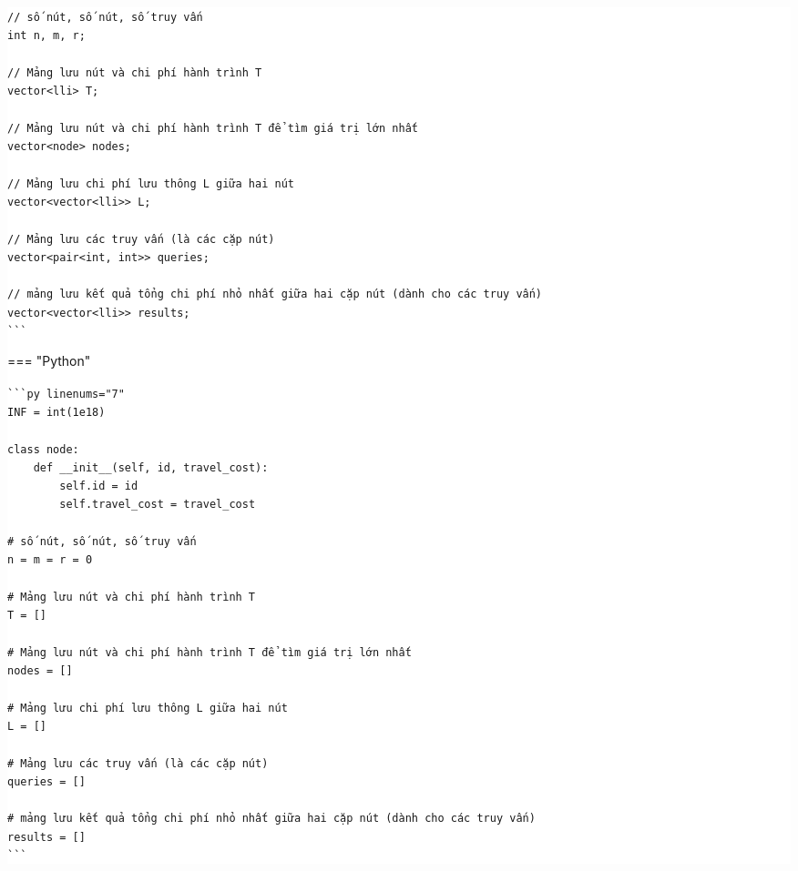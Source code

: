     // số nút, số nút, số truy vấn
    int n, m, r;

    // Mảng lưu nút và chi phí hành trình T
    vector<lli> T;

    // Mảng lưu nút và chi phí hành trình T để tìm giá trị lớn nhất
    vector<node> nodes;

    // Mảng lưu chi phí lưu thông L giữa hai nút
    vector<vector<lli>> L;

    // Mảng lưu các truy vấn (là các cặp nút)
    vector<pair<int, int>> queries;

    // mảng lưu kết quả tổng chi phí nhỏ nhất giữa hai cặp nút (dành cho các truy vấn)
    vector<vector<lli>> results;
    ```

=== "Python"

    ```py linenums="7"
    INF = int(1e18)

    class node:
        def __init__(self, id, travel_cost):
            self.id = id
            self.travel_cost = travel_cost

    # số nút, số nút, số truy vấn
    n = m = r = 0

    # Mảng lưu nút và chi phí hành trình T
    T = []

    # Mảng lưu nút và chi phí hành trình T để tìm giá trị lớn nhất
    nodes = []

    # Mảng lưu chi phí lưu thông L giữa hai nút
    L = []

    # Mảng lưu các truy vấn (là các cặp nút)
    queries = []

    # mảng lưu kết quả tổng chi phí nhỏ nhất giữa hai cặp nút (dành cho các truy vấn)
    results = []
    ```
